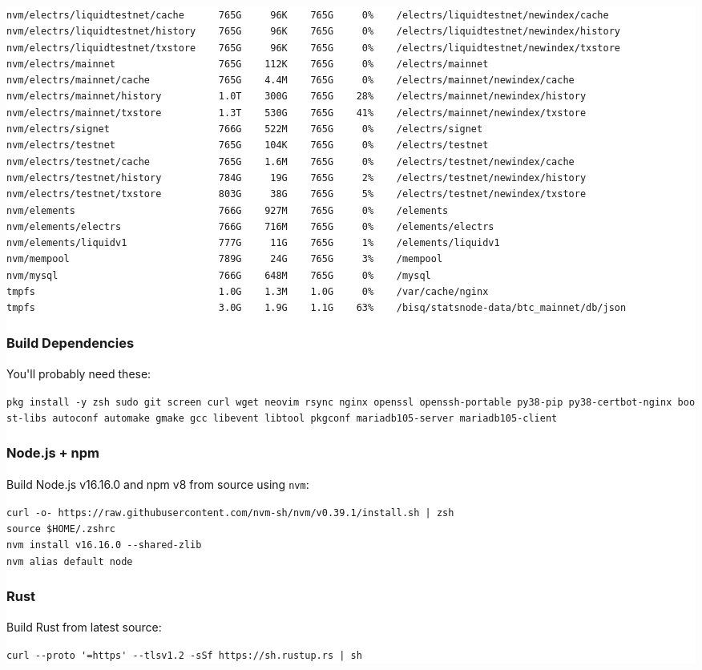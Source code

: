 ```
nvm/electrs/liquidtestnet/cache      765G     96K    765G     0%    /electrs/liquidtestnet/newindex/cache
nvm/electrs/liquidtestnet/history    765G     96K    765G     0%    /electrs/liquidtestnet/newindex/history
nvm/electrs/liquidtestnet/txstore    765G     96K    765G     0%    /electrs/liquidtestnet/newindex/txstore
nvm/electrs/mainnet                  765G    112K    765G     0%    /electrs/mainnet
nvm/electrs/mainnet/cache            765G    4.4M    765G     0%    /electrs/mainnet/newindex/cache
nvm/electrs/mainnet/history          1.0T    300G    765G    28%    /electrs/mainnet/newindex/history
nvm/electrs/mainnet/txstore          1.3T    530G    765G    41%    /electrs/mainnet/newindex/txstore
nvm/electrs/signet                   766G    522M    765G     0%    /electrs/signet
nvm/electrs/testnet                  765G    104K    765G     0%    /electrs/testnet
nvm/electrs/testnet/cache            765G    1.6M    765G     0%    /electrs/testnet/newindex/cache
nvm/electrs/testnet/history          784G     19G    765G     2%    /electrs/testnet/newindex/history
nvm/electrs/testnet/txstore          803G     38G    765G     5%    /electrs/testnet/newindex/txstore
nvm/elements                         766G    927M    765G     0%    /elements
nvm/elements/electrs                 766G    716M    765G     0%    /elements/electrs
nvm/elements/liquidv1                777G     11G    765G     1%    /elements/liquidv1
nvm/mempool                          789G     24G    765G     3%    /mempool
nvm/mysql                            766G    648M    765G     0%    /mysql
tmpfs                                1.0G    1.3M    1.0G     0%    /var/cache/nginx
tmpfs                                3.0G    1.9G    1.1G    63%    /bisq/statsnode-data/btc_mainnet/db/json
```

### Build Dependencies

You'll probably need these:
```
pkg install -y zsh sudo git screen curl wget neovim rsync nginx openssl openssh-portable py38-pip py38-certbot-nginx boost-libs autoconf automake gmake gcc libevent libtool pkgconf mariadb105-server mariadb105-client
```

### Node.js + npm

Build Node.js v16.16.0 and npm v8 from source using `nvm`:
```
curl -o- https://raw.githubusercontent.com/nvm-sh/nvm/v0.39.1/install.sh | zsh
source $HOME/.zshrc
nvm install v16.16.0 --shared-zlib
nvm alias default node
```

### Rust

Build Rust from latest source:
```
curl --proto '=https' --tlsv1.2 -sSf https://sh.rustup.rs | sh
```
